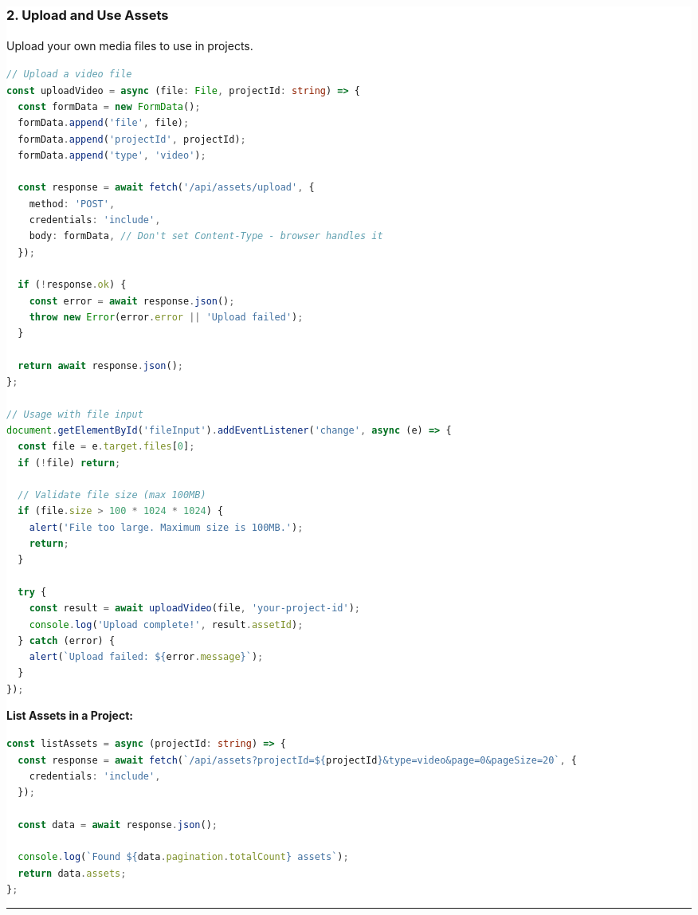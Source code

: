 
### 2. Upload and Use Assets

Upload your own media files to use in projects.

```typescript
// Upload a video file
const uploadVideo = async (file: File, projectId: string) => {
  const formData = new FormData();
  formData.append('file', file);
  formData.append('projectId', projectId);
  formData.append('type', 'video');

  const response = await fetch('/api/assets/upload', {
    method: 'POST',
    credentials: 'include',
    body: formData, // Don't set Content-Type - browser handles it
  });

  if (!response.ok) {
    const error = await response.json();
    throw new Error(error.error || 'Upload failed');
  }

  return await response.json();
};

// Usage with file input
document.getElementById('fileInput').addEventListener('change', async (e) => {
  const file = e.target.files[0];
  if (!file) return;

  // Validate file size (max 100MB)
  if (file.size > 100 * 1024 * 1024) {
    alert('File too large. Maximum size is 100MB.');
    return;
  }

  try {
    const result = await uploadVideo(file, 'your-project-id');
    console.log('Upload complete!', result.assetId);
  } catch (error) {
    alert(`Upload failed: ${error.message}`);
  }
});
```

**List Assets in a Project:**

```typescript
const listAssets = async (projectId: string) => {
  const response = await fetch(`/api/assets?projectId=${projectId}&type=video&page=0&pageSize=20`, {
    credentials: 'include',
  });

  const data = await response.json();

  console.log(`Found ${data.pagination.totalCount} assets`);
  return data.assets;
};
```

---